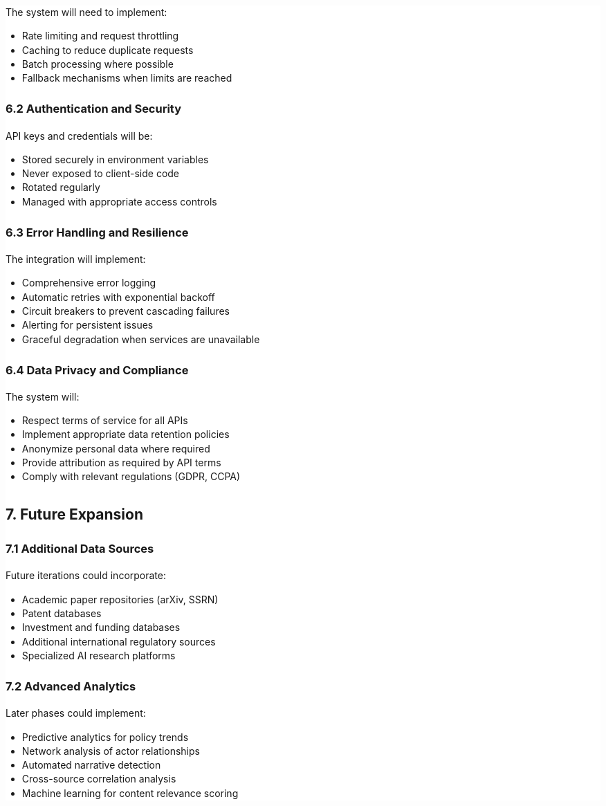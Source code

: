 The system will need to implement:
- Rate limiting and request throttling
- Caching to reduce duplicate requests
- Batch processing where possible
- Fallback mechanisms when limits are reached

### 6.2 Authentication and Security

API keys and credentials will be:
- Stored securely in environment variables
- Never exposed to client-side code
- Rotated regularly
- Managed with appropriate access controls

### 6.3 Error Handling and Resilience

The integration will implement:
- Comprehensive error logging
- Automatic retries with exponential backoff
- Circuit breakers to prevent cascading failures
- Alerting for persistent issues
- Graceful degradation when services are unavailable

### 6.4 Data Privacy and Compliance

The system will:
- Respect terms of service for all APIs
- Implement appropriate data retention policies
- Anonymize personal data where required
- Provide attribution as required by API terms
- Comply with relevant regulations (GDPR, CCPA)

## 7. Future Expansion

### 7.1 Additional Data Sources

Future iterations could incorporate:
- Academic paper repositories (arXiv, SSRN)
- Patent databases
- Investment and funding databases
- Additional international regulatory sources
- Specialized AI research platforms

### 7.2 Advanced Analytics

Later phases could implement:
- Predictive analytics for policy trends
- Network analysis of actor relationships
- Automated narrative detection
- Cross-source correlation analysis
- Machine learning for content relevance scoring
